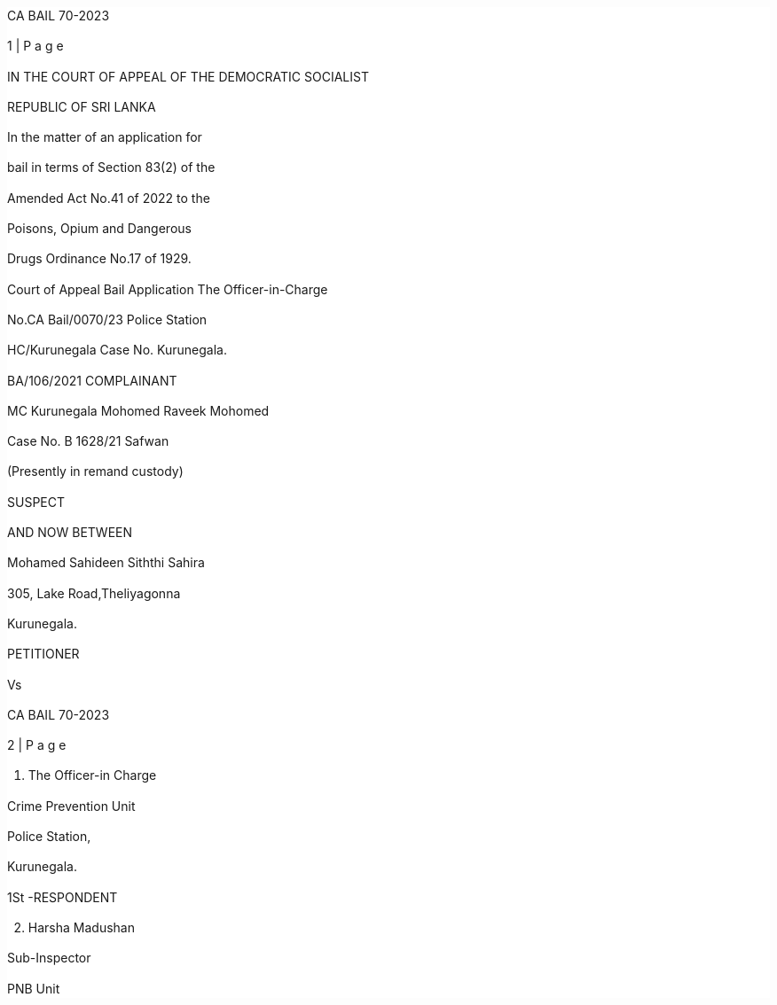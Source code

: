 CA BAIL 70-2023

1 | P a g e

IN THE COURT OF APPEAL OF THE DEMOCRATIC SOCIALIST

REPUBLIC OF SRI LANKA

In the matter of an application for

bail in terms of Section 83(2) of the

Amended Act No.41 of 2022 to the

Poisons, Opium and Dangerous

Drugs Ordinance No.17 of 1929.

Court of Appeal Bail Application The Officer-in-Charge

No.CA Bail/0070/23 Police Station

HC/Kurunegala Case No. Kurunegala.

BA/106/2021 COMPLAINANT

MC Kurunegala Mohomed Raveek Mohomed

Case No. B 1628/21 Safwan

(Presently in remand custody)

SUSPECT

AND NOW BETWEEN

Mohamed Sahideen Siththi Sahira

305, Lake Road,Theliyagonna

Kurunegala.

PETITIONER

Vs

CA BAIL 70-2023

2 | P a g e

1. The Officer-in Charge

Crime Prevention Unit

Police Station,

Kurunegala.

1St -RESPONDENT

2. Harsha Madushan

Sub-Inspector

PNB Unit
